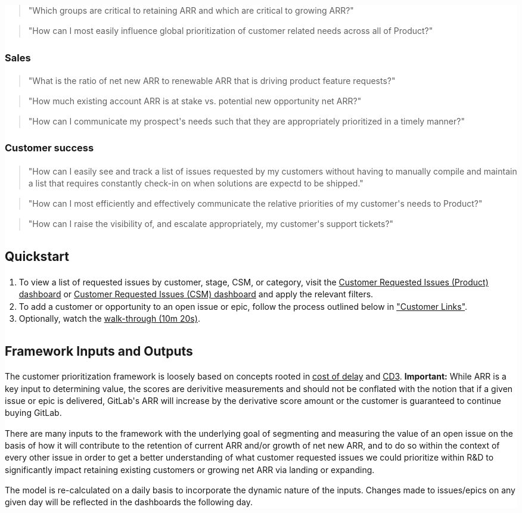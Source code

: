> "Which groups are critical to retaining ARR and which are critical to growing ARR?"

> "How can I most easily influence global prioritization of customer related needs across all of Product?" 

### Sales

> "What is the ratio of net new ARR to renewable ARR that is driving product feature requests?"

> "How much existing account ARR is at stake vs. potential new opportunity net ARR?"

> "How can I communicate my prospect's needs such that they are appropriately prioritized in a timely manner?"

### Customer success

> "How can I easily see and track a list of issues requested by my customers without having to manually compile and maintain a list that requires constantly check-in on when solutions are expectd to be shipped."

> "How can I most efficiently and effectively communicate the relative priorities of my customer's needs to Product?"

> "How can I raise the visibility of, and escalate appropriately, my customer's support tickets?"

## Quickstart

1. To view a list of requested issues by customer, stage, CSM, or category, visit the [Customer Requested Issues (Product) dashboard](https://app.periscopedata.com/app/gitlab:safe-intermediate-dashboard/970771/User-Request-Issue-Prioritization---Product) or [Customer Requested Issues (CSM) dashboard](https://app.periscopedata.com/app/gitlab:safe-intermediate-dashboard/970772/User-Request-Issue-Prioritization---CSM-Customer-View) and apply the relevant filters.
1. To add a customer or opportunity to an open issue or epic, follow the process outlined below in ["Customer Links"](/handbook/product/product-processes/customer-issues-prioritization-framework/#customer-links).
1. Optionally, watch the [walk-through (10m 20s)](https://www.youtube.com/watch?v=ZUxIxp_Pv5k&list=PL05JrBw4t0KrKoeXjf5Bdtapu9Cl3T7gI&index=17&pp=sAQB).


## Framework Inputs and Outputs

The customer prioritization framework is loosely based on concepts rooted in [cost of delay](https://en.wikipedia.org/wiki/Cost_of_delay) and [CD3](https://blackswanfarming.com/cost-of-delay-divided-by-duration/). **Important:** While ARR is a key input to determining value, the scores are derivitive measurements and should not be conflated with the notion that if a given issue or epic is delivered, GitLab's ARR will increase by the derivative score amount or the customer is guaranteed to continue buying GitLab. 

There are many inputs to the framework with the underlying goal of segmenting and measuring the value of an open issue on the basis of how it will contribute to the retention of current ARR and/or growth of net new ARR, and to do so within the context of every other issue in order to get a better understanding of what customer requested issues we could prioritize within R&D to significantly impact retaining existing customers or growing net ARR via landing or expanding. 

The model is re-calculated on a daily basis to incorporate the dynamic nature of the inputs. Changes made to issues/epics on any given day will be reflected in the dashboards the following day.
